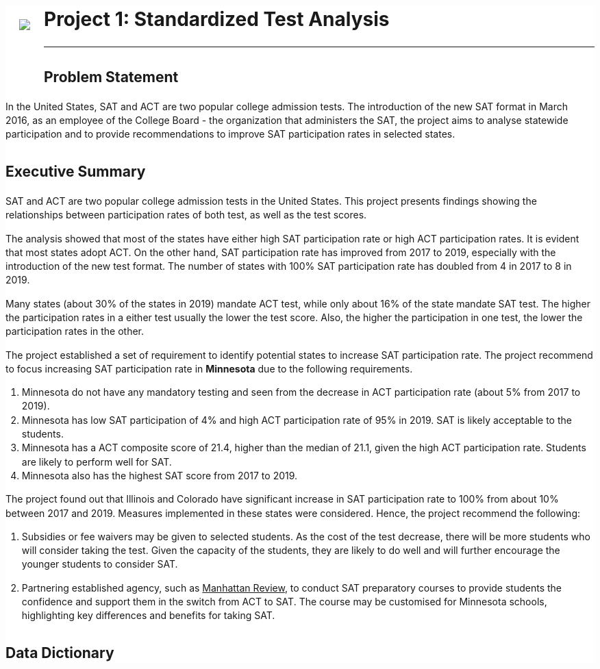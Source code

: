 <img src="http://imgur.com/1ZcRyrc.png" style="float: left; margin: 20px; height: 55px">

# Project 1: Standardized Test Analysis

--- 
## Problem Statement

In the United States, SAT and ACT are two popular college admission tests. The introduction of the new SAT format in March 2016, as an employee of the College Board - the organization that administers the SAT, the project aims to analyse statewide participation and to provide recommendations to improve SAT participation rates in selected states.

## Executive Summary

SAT and ACT are two popular college admission tests in the United States. This project presents findings showing the relationships between participation rates of both test, as well as the test scores. 

The analysis showed that most of the states have either high SAT participation rate or high ACT participation rates. It is evident that most states adopt ACT. On the other hand, SAT participation rate has improved from 2017 to 2019, especially with the introduction of the new test format. The number of states with 100% SAT participation rate has doubled from 4 in 2017 to 8 in 2019. 

Many states (about 30% of the states in 2019) mandate ACT test, while only about 16% of the state mandate SAT test. The higher the participation rates in a either test usually the lower the test score. Also, the higher the participation in one test, the lower the participation rates in the other.

The project established a set of requirement to identify potential states to increase SAT participation rate. The project recommend to focus increasing SAT participation rate in **Minnesota** due to the following requirements.
1. Minnesota do not have any mandatory testing and seen from the decrease in ACT participation rate (about 5% from 2017 to 2019). 
2. Minnesota has low SAT participation of 4% and high ACT participation rate of 95% in 2019. SAT is likely acceptable to the students. 
3. Minnesota has a ACT composite score of 21.4, higher than the median of 21.1, given the high ACT participation rate. Students are likely to perform well for SAT. 
4. Minnesota also has the highest SAT score from 2017 to 2019.

The project found out that Illinois and Colorado have significant increase in SAT participation rate to 100% from about 10% between 2017 and 2019. Measures implemented in these states were considered. Hence, the project recommend the following:

1. Subsidies or fee waivers may be given to selected students. As the cost of the test decrease, there will be more students who will consider taking the test. Given the capacity of the students, they are likely to do well and will further encourage the younger students to consider SAT. 

2. Partnering established agency, such as [Manhattan Review](https://www.manhattanreview.com/minneapolis-sat-prep-courses/), to conduct SAT preparatory courses to provide students the confidence and support them in the switch from ACT to SAT. The course may be customised for Minnesota schools, highlighting key differences and benefits for taking SAT. 

## Data Dictionary 
